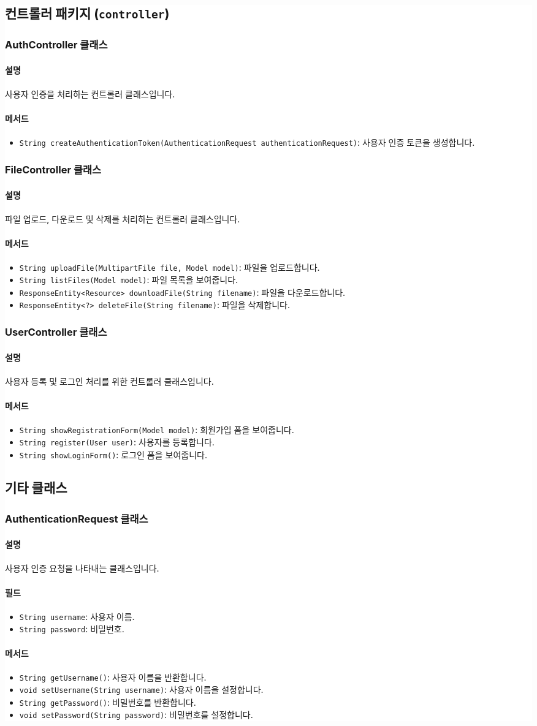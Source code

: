 ## 컨트롤러 패키지 (`controller`)

### AuthController 클래스

#### 설명
사용자 인증을 처리하는 컨트롤러 클래스입니다.

#### 메서드
- `String createAuthenticationToken(AuthenticationRequest authenticationRequest)`: 사용자 인증 토큰을 생성합니다.

### FileController 클래스

#### 설명
파일 업로드, 다운로드 및 삭제를 처리하는 컨트롤러 클래스입니다.

#### 메서드
- `String uploadFile(MultipartFile file, Model model)`: 파일을 업로드합니다.
- `String listFiles(Model model)`: 파일 목록을 보여줍니다.
- `ResponseEntity<Resource> downloadFile(String filename)`: 파일을 다운로드합니다.
- `ResponseEntity<?> deleteFile(String filename)`: 파일을 삭제합니다.

### UserController 클래스

#### 설명
사용자 등록 및 로그인 처리를 위한 컨트롤러 클래스입니다.

#### 메서드
- `String showRegistrationForm(Model model)`: 회원가입 폼을 보여줍니다.
- `String register(User user)`: 사용자를 등록합니다.
- `String showLoginForm()`: 로그인 폼을 보여줍니다.

## 기타 클래스

### AuthenticationRequest 클래스

#### 설명
사용자 인증 요청을 나타내는 클래스입니다.

#### 필드
- `String username`: 사용자 이름.
- `String password`: 비밀번호.

#### 메서드
- `String getUsername()`: 사용자 이름을 반환합니다.
- `void setUsername(String username)`: 사용자 이름을 설정합니다.
- `String getPassword()`: 비밀번호를 반환합니다.
- `void setPassword(String password)`: 비밀번호를 설정합니다.